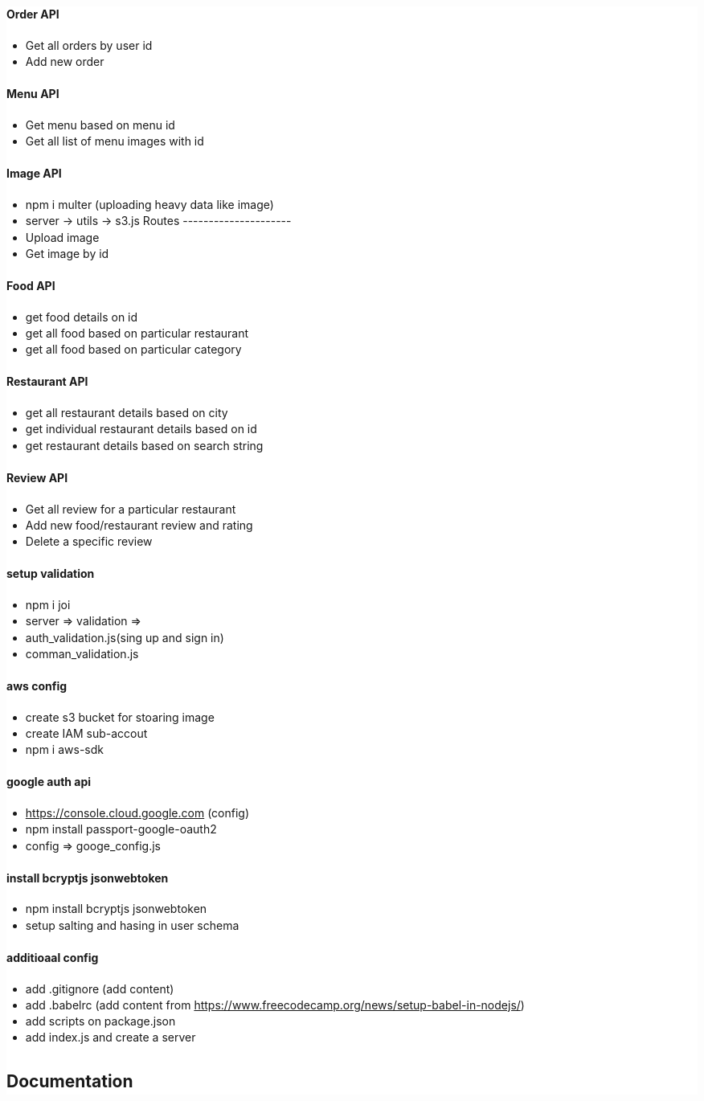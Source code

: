 #### Order API

- Get all orders by user id
- Add new order

#### Menu API

- Get menu based on menu id
- Get all list of menu images with id

#### Image API

- npm i multer (uploading heavy data like image)
- server -> utils -> s3.js
Routes ---------------------
- Upload image
- Get image by id

#### Food API

- get food details on id
- get all food based on particular restaurant
- get all food based on particular category

#### Restaurant API

- get all restaurant details based on city
- get individual restaurant details based on id
- get restaurant details based on search string

#### Review API

- Get all review for a particular restaurant
- Add new food/restaurant review and rating
- Delete a specific review

#### setup validation
- npm i joi
- server => validation =>
- auth_validation.js(sing up and sign in)
- comman_validation.js
#### aws config
- create s3 bucket for stoaring image
- create IAM sub-accout
- npm i aws-sdk
#### google auth api
- https://console.cloud.google.com (config)
- npm install passport-google-oauth2
- config => googe_config.js
#### install bcryptjs jsonwebtoken
- npm install bcryptjs jsonwebtoken
- setup salting and hasing in user schema
#### additioaal config
- add .gitignore (add content)
- add .babelrc (add content from https://www.freecodecamp.org/news/setup-babel-in-nodejs/)
- add scripts on package.json
- add index.js and create a server
## Documentation
